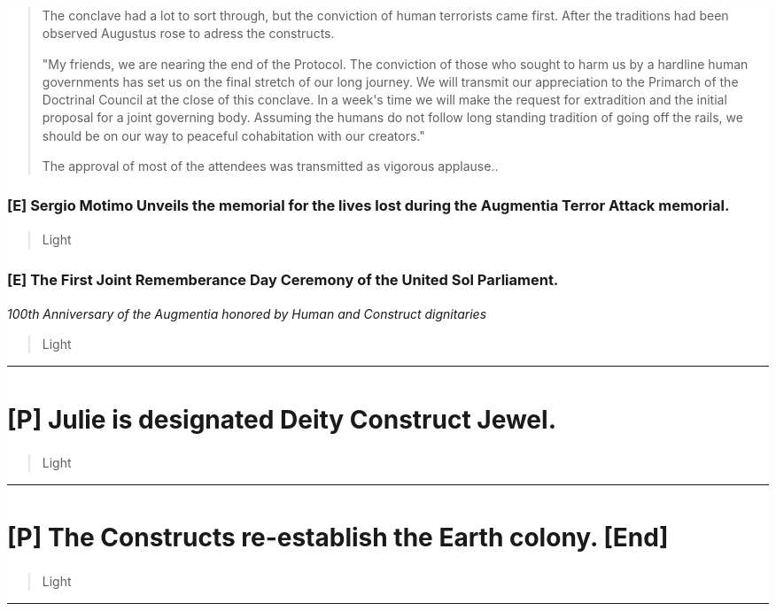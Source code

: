 >
>The conclave had a lot to sort through, but the conviction of human terrorists came first. After the traditions had been observed Augustus rose to adress the constructs.
>
>"My friends, we are nearing the end of the Protocol. The conviction of those who sought to harm us by a hardline human governments has set us on the final stretch of our long journey. We will transmit our appreciation to the Primarch of the Doctrinal Council at the close of this conclave. In a week's time we will make the request for extradition and the initial proposal for a joint governing body. Assuming the humans do not follow long standing tradition of going off the rails, we should be on our way to peaceful cohabitation with our creators."
>
>The approval of most of the attendees was transmitted as vigorous applause..

 
### [E] Sergio Motimo Unveils the memorial for the lives lost during the Augmentia Terror Attack memorial.
>Light

### [E] The First Joint Rememberance Day Ceremony of the United Sol Parliament.
*100th Anniversary of the Augmentia honored by Human and Construct dignitaries*
>Light


-----------------------------------------------------------------------------------------------------------

# [P] Julie is designated Deity Construct Jewel.
>Light


-----------------------------------------------------------------------------------------------------------
# [P] The Constructs re-establish the Earth colony. [End]
>Light


-----------------------------------------------------------------------------------------------------------










